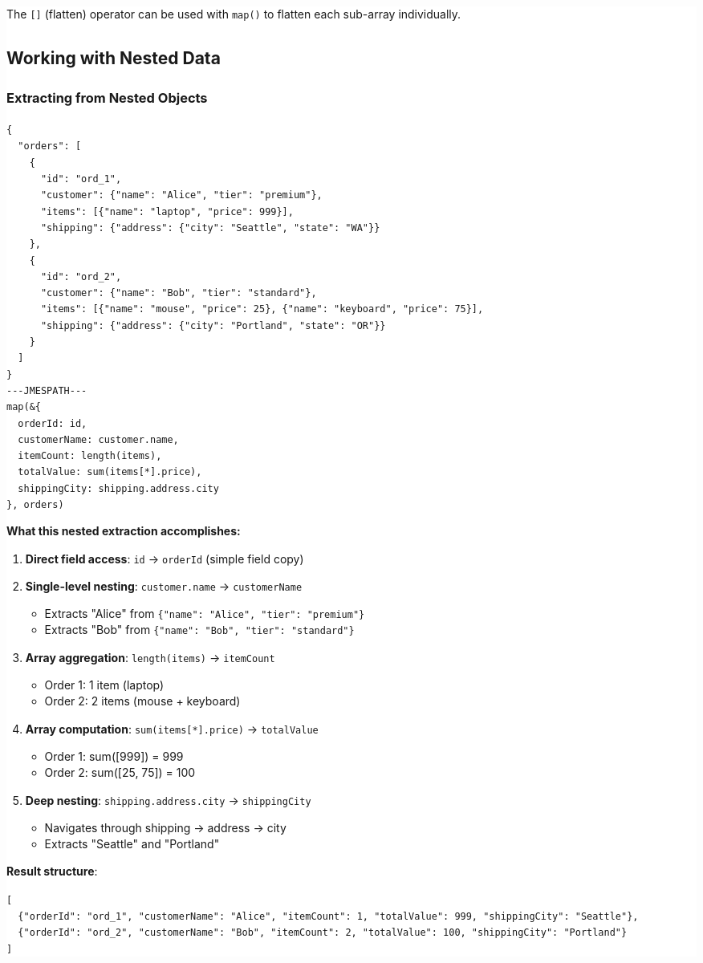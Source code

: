 The `[]` (flatten) operator can be used with `map()` to flatten each sub-array individually.

## Working with Nested Data

### Extracting from Nested Objects

```jmespath-interactive Nested Data Extraction
{
  "orders": [
    {
      "id": "ord_1",
      "customer": {"name": "Alice", "tier": "premium"},
      "items": [{"name": "laptop", "price": 999}],
      "shipping": {"address": {"city": "Seattle", "state": "WA"}}
    },
    {
      "id": "ord_2",
      "customer": {"name": "Bob", "tier": "standard"},
      "items": [{"name": "mouse", "price": 25}, {"name": "keyboard", "price": 75}],
      "shipping": {"address": {"city": "Portland", "state": "OR"}}
    }
  ]
}
---JMESPATH---
map(&{
  orderId: id,
  customerName: customer.name,
  itemCount: length(items),
  totalValue: sum(items[*].price),
  shippingCity: shipping.address.city
}, orders)
```

**What this nested extraction accomplishes:**

1. **Direct field access**: `id` → `orderId` (simple field copy)

2. **Single-level nesting**: `customer.name` → `customerName`
   - Extracts "Alice" from `{"name": "Alice", "tier": "premium"}`
   - Extracts "Bob" from `{"name": "Bob", "tier": "standard"}`

3. **Array aggregation**: `length(items)` → `itemCount`
   - Order 1: 1 item (laptop)
   - Order 2: 2 items (mouse + keyboard)

4. **Array computation**: `sum(items[*].price)` → `totalValue`
   - Order 1: sum([999]) = 999
   - Order 2: sum([25, 75]) = 100

5. **Deep nesting**: `shipping.address.city` → `shippingCity`
   - Navigates through shipping → address → city
   - Extracts "Seattle" and "Portland"

**Result structure**:
```
[
  {"orderId": "ord_1", "customerName": "Alice", "itemCount": 1, "totalValue": 999, "shippingCity": "Seattle"},
  {"orderId": "ord_2", "customerName": "Bob", "itemCount": 2, "totalValue": 100, "shippingCity": "Portland"}
]
```
